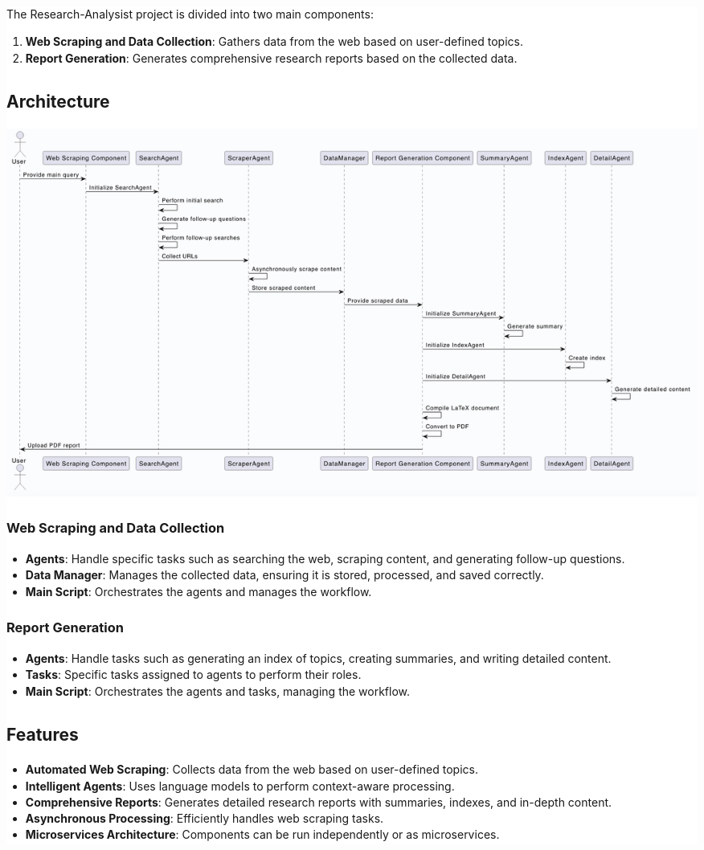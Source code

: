 The Research-Analysist project is divided into two main components:
1. **Web Scraping and Data Collection**: Gathers data from the web based on user-defined topics.
2. **Report Generation**: Generates comprehensive research reports based on the collected data.

## Architecture

![Architecture](sources/design.png)

### Web Scraping and Data Collection

- **Agents**: Handle specific tasks such as searching the web, scraping content, and generating follow-up questions.
- **Data Manager**: Manages the collected data, ensuring it is stored, processed, and saved correctly.
- **Main Script**: Orchestrates the agents and manages the workflow.

### Report Generation

- **Agents**: Handle tasks such as generating an index of topics, creating summaries, and writing detailed content.
- **Tasks**: Specific tasks assigned to agents to perform their roles.
- **Main Script**: Orchestrates the agents and tasks, managing the workflow.

## Features

- **Automated Web Scraping**: Collects data from the web based on user-defined topics.
- **Intelligent Agents**: Uses language models to perform context-aware processing.
- **Comprehensive Reports**: Generates detailed research reports with summaries, indexes, and in-depth content.
- **Asynchronous Processing**: Efficiently handles web scraping tasks.
- **Microservices Architecture**: Components can be run independently or as microservices.

